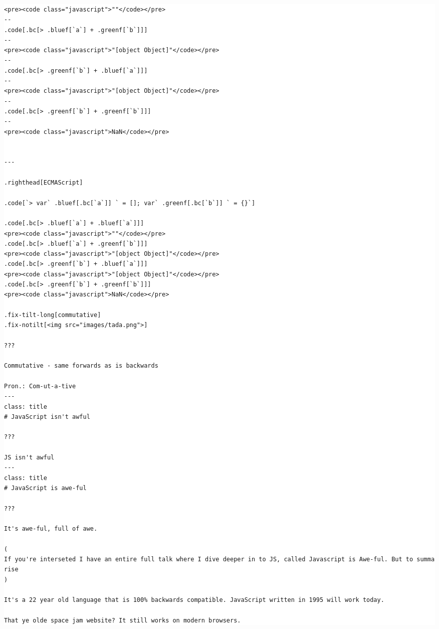 ~~~~~~~~~~~~
<pre><code class="javascript">""</code></pre>
--
.code[.bc[> .bluef[`a`] + .greenf[`b`]]]
--
<pre><code class="javascript">"[object Object]"</code></pre>
--
.code[.bc[> .greenf[`b`] + .bluef[`a`]]]
--
<pre><code class="javascript">"[object Object]"</code></pre>
--
.code[.bc[> .greenf[`b`] + .greenf[`b`]]]
--
<pre><code class="javascript">NaN</code></pre>


---

.righthead[ECMAScript]

.code[`> var` .bluef[.bc[`a`]] ` = []; var` .greenf[.bc[`b`]] ` = {}`]

.code[.bc[> .bluef[`a`] + .bluef[`a`]]]
<pre><code class="javascript">""</code></pre>
.code[.bc[> .bluef[`a`] + .greenf[`b`]]]
<pre><code class="javascript">"[object Object]"</code></pre>
.code[.bc[> .greenf[`b`] + .bluef[`a`]]]
<pre><code class="javascript">"[object Object]"</code></pre>
.code[.bc[> .greenf[`b`] + .greenf[`b`]]]
<pre><code class="javascript">NaN</code></pre>

.fix-tilt-long[commutative]
.fix-notilt[<img src="images/tada.png">]

???

Commutative - same forwards as is backwards

Pron.: Com-ut-a-tive
---
class: title
# JavaScript isn't awful

???

JS isn't awful
---
class: title
# JavaScript is awe-ful

???

It's awe-ful, full of awe.

(
If you're interseted I have an entire full talk where I dive deeper in to JS, called Javascript is Awe-ful. But to summarise
)

It's a 22 year old language that is 100% backwards compatible. JavaScript written in 1995 will work today.

That ye olde space jam website? It still works on modern browsers.

~~~~~~~~~~~~